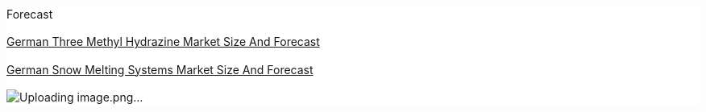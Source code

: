 Forecast</a></p><p><a href="https://github.com/dhaniram123/fast-cell-/blob/main/Three-Methyl-Hydrazine-Market/China-Three-Methyl-Hydrazine-Market.md">German Three Methyl Hydrazine Market Size And Forecast</a></p><p><a href="https://github.com/dhaniram123/fast-cell-/blob/main/Snow-Melting-Systems-Market/China-Snow-Melting-Systems-Market.md">German Snow Melting Systems Market Size And Forecast</a></p>
![Uploading image.png…]()

